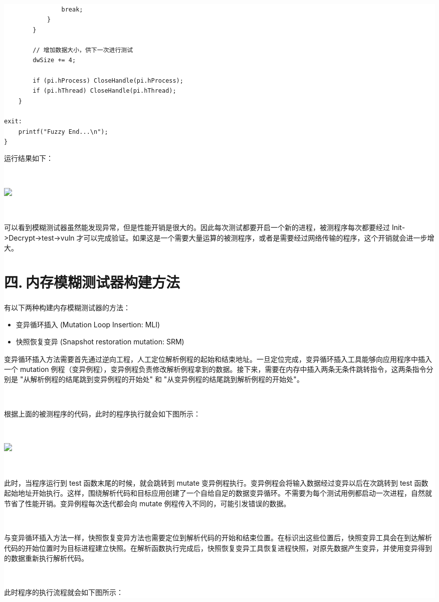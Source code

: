 ```
                break;
            }
        }
 
        // 增加数据大小，供下一次进行测试
        dwSize += 4;
 
        if (pi.hProcess) CloseHandle(pi.hProcess);
        if (pi.hThread) CloseHandle(pi.hThread);
    }
 
exit:
    printf("Fuzzy End...\n");
}

```

运行结果如下：

 

![](https://bbs.pediy.com/upload/attach/202202/835440_5NQ3FPQRBPMKSWQ.png)

 

可以看到模糊测试器虽然能发现异常，但是性能开销是很大的。因此每次测试都要开启一个新的进程，被测程序每次都要经过 Init->Decrypt->test->vuln 才可以完成验证。如果这是一个需要大量运算的被测程序，或者是需要经过网络传输的程序，这个开销就会进一步增大。

四. 内存模糊测试器构建方法
==============

有以下两种构建内存模糊测试器的方法：

*   变异循环插入 (Mutation Loop Insertion: MLI)
    
*   快照恢复变异 (Snapshot restoration mutation: SRM)
    

变异循环插入方法需要首先通过逆向工程，人工定位解析例程的起始和结束地址。一旦定位完成，变异循环插入工具能够向应用程序中插入一个 mutation 例程（变异例程），变异例程负责修改解析例程拿到的数据。接下来，需要在内存中插入两条无条件跳转指令，这两条指令分别是 "从解析例程的结尾跳到变异例程的开始处" 和 "从变异例程的结尾跳到解析例程的开始处"。

 

根据上面的被测程序的代码，此时的程序执行就会如下图所示：

 

![](https://bbs.pediy.com/upload/attach/202202/835440_NYPR44PF952FYKG.png)

 

此时，当程序运行到 test 函数末尾的时候，就会跳转到 mutate 变异例程执行。变异例程会将输入数据经过变异以后在次跳转到 test 函数起始地址开始执行。这样，围绕解析代码和目标应用创建了一个自给自足的数据变异循环。不需要为每个测试用例都启动一次进程，自然就节省了性能开销。变异例程每次迭代都会向 mutate 例程传入不同的，可能引发错误的数据。

 

与变异循环插入方法一样，快照恢复变异方法也需要定位到解析代码的开始和结束位置。在标识出这些位置后，快照变异工具会在到达解析代码的开始位置时为目标进程建立快照。在解析函数执行完成后，快照恢复变异工具恢复进程快照，对原先数据产生变异，并使用变异得到的数据重新执行解析代码。

 

此时程序的执行流程就会如下图所示：
